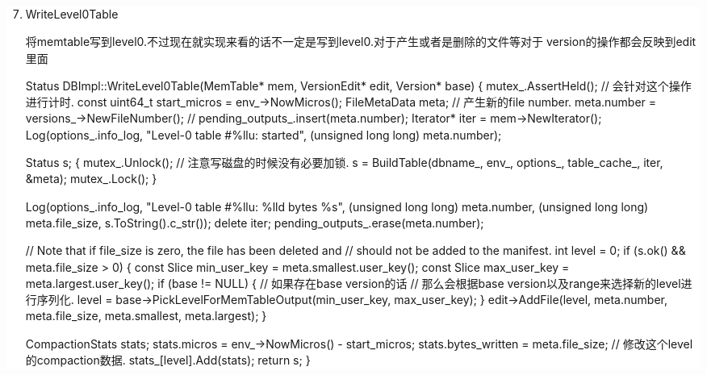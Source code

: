  7. WriteLevel0Table
   
    将memtable写到level0.不过现在就实现来看的话不一定是写到level0.对于产生或者是删除的文件等对于
    version的操作都会反映到edit里面

    Status DBImpl::WriteLevel0Table(MemTable* mem, VersionEdit* edit,
                                    Version* base) {
      mutex_.AssertHeld();
      // 会针对这个操作进行计时.
      const uint64_t start_micros = env_->NowMicros();
      FileMetaData meta;
      // 产生新的file number.
      meta.number = versions_->NewFileNumber();
      //
      pending_outputs_.insert(meta.number);
      Iterator* iter = mem->NewIterator();
      Log(options_.info_log, "Level-0 table #%llu: started",
          (unsigned long long) meta.number);

      Status s;
      {
        mutex_.Unlock();
        // 注意写磁盘的时候没有必要加锁.
        s = BuildTable(dbname_, env_, options_, table_cache_, iter, &meta);
        mutex_.Lock();
      }

      Log(options_.info_log, "Level-0 table #%llu: %lld bytes %s",
          (unsigned long long) meta.number,
          (unsigned long long) meta.file_size,
          s.ToString().c_str());
      delete iter;
      pending_outputs_.erase(meta.number);


      // Note that if file_size is zero, the file has been deleted and
      // should not be added to the manifest.
      int level = 0;
      if (s.ok() && meta.file_size > 0) {
        const Slice min_user_key = meta.smallest.user_key();
        const Slice max_user_key = meta.largest.user_key();
        if (base != NULL) {
          // 如果存在base version的话
          // 那么会根据base version以及range来选择新的level进行序列化.
          level = base->PickLevelForMemTableOutput(min_user_key, max_user_key);
        }
        edit->AddFile(level, meta.number, meta.file_size,
                      meta.smallest, meta.largest);
      }

      CompactionStats stats;
      stats.micros = env_->NowMicros() - start_micros;
      stats.bytes_written = meta.file_size;
      // 修改这个level的compaction数据.
      stats_[level].Add(stats);
      return s;
    }

